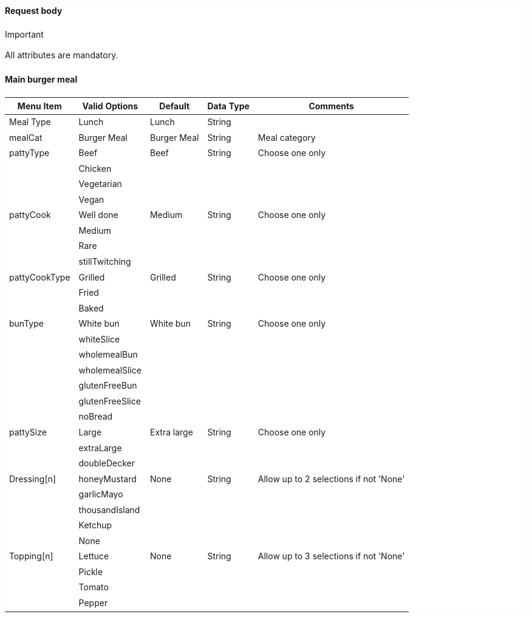 #### Request body

> [!IMPORTANT]  
> All attributes are mandatory.

#### Main burger meal

|Menu Item|Valid Options|Default|Data Type|Comments|
|---------|-------------|-------|---------|--------|
|Meal Type|Lunch|Lunch|String|
|mealCat|Burger Meal|Burger Meal|String|Meal category
|pattyType|Beef|Beef|String|Choose one only
||Chicken
||Vegetarian
||Vegan|
|pattyCook|Well done|Medium|String|Choose one only
||Medium
||Rare
||stillTwitching|
|pattyCookType|Grilled|Grilled|String|Choose one only
||Fried
||Baked|
|bunType|White bun|White bun|String|Choose one only
||whiteSlice
||wholemealBun
||wholemealSlice
||glutenFreeBun
||glutenFreeSlice
||noBread|
|pattySize|Large|Extra large|String|Choose one only
||extraLarge
||doubleDecker|
|Dressing[n]|honeyMustard|None|String|Allow up to 2 selections if not 'None'
||garlicMayo
||thousandIsland
||Ketchup
||None|
|Topping[n]|Lettuce|None|String|Allow up to 3 selections if not 'None'
||Pickle
||Tomato
||Pepper